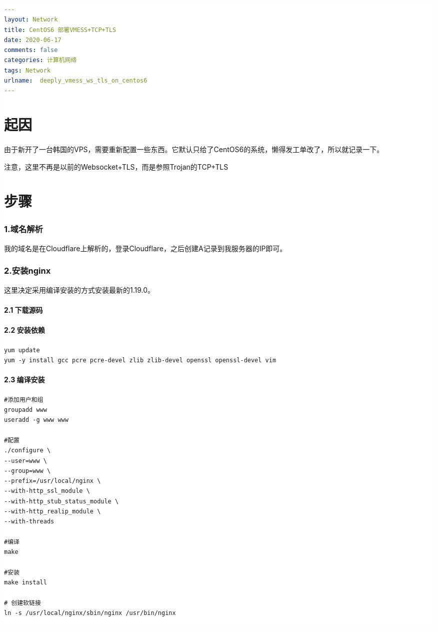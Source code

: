 ```yaml
---
layout: Network
title: CentOS6 部署VMESS+TCP+TLS
date: 2020-06-17
comments: false
categories: 计算机网络
tags: Network
urlname:  deeply_vmess_ws_tls_on_centos6
---
```


# 起因

由于新开了一台韩国的VPS，需要重新配置一些东西。它默认只给了CentOS6的系统，懒得发工单改了，所以就记录一下。

注意，这里不再是以前的Websocket+TLS，而是参照Trojan的TCP+TLS

# 步骤

### 1.域名解析

我的域名是在Cloudflare上解析的，登录Cloudflare，之后创建A记录到我服务器的IP即可。

### 2.安装nginx

这里决定采用编译安装的方式安装最新的1.19.0。

#### 2.1 下载源码

#### 2.2 安装依赖

```shell
yum update
yum -y install gcc pcre pcre-devel zlib zlib-devel openssl openssl-devel vim
```

#### 2.3 编译安装

```shell
#添加用户和组
groupadd www
useradd -g www www

#配置
./configure \
--user=www \
--group=www \
--prefix=/usr/local/nginx \
--with-http_ssl_module \
--with-http_stub_status_module \
--with-http_realip_module \
--with-threads

#编译
make

#安装
make install

# 创建软链接
ln -s /usr/local/nginx/sbin/nginx /usr/bin/nginx


```